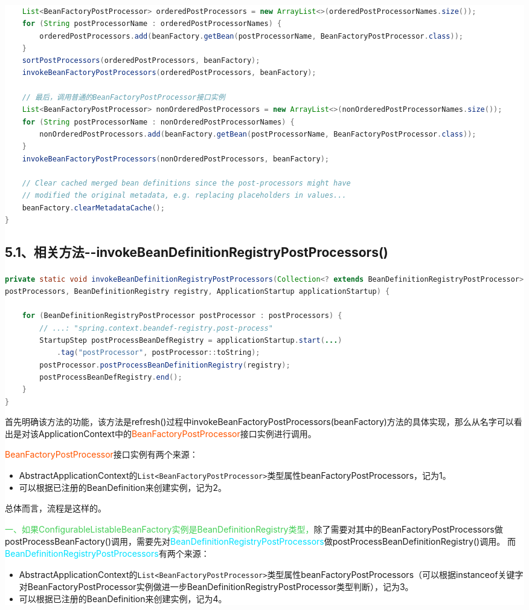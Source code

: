 ```java
    List<BeanFactoryPostProcessor> orderedPostProcessors = new ArrayList<>(orderedPostProcessorNames.size());  
    for (String postProcessorName : orderedPostProcessorNames) {  
        orderedPostProcessors.add(beanFactory.getBean(postProcessorName, BeanFactoryPostProcessor.class));  
    }  
    sortPostProcessors(orderedPostProcessors, beanFactory);  
    invokeBeanFactoryPostProcessors(orderedPostProcessors, beanFactory);  
  
    // 最后，调用普通的BeanFactoryPostProcessor接口实例
    List<BeanFactoryPostProcessor> nonOrderedPostProcessors = new ArrayList<>(nonOrderedPostProcessorNames.size());  
    for (String postProcessorName : nonOrderedPostProcessorNames) {  
        nonOrderedPostProcessors.add(beanFactory.getBean(postProcessorName, BeanFactoryPostProcessor.class));  
    }  
    invokeBeanFactoryPostProcessors(nonOrderedPostProcessors, beanFactory);  
  
    // Clear cached merged bean definitions since the post-processors might have  
    // modified the original metadata, e.g. replacing placeholders in values...   
    beanFactory.clearMetadataCache();  
}
```
## 5.1、相关方法--invokeBeanDefinitionRegistryPostProcessors()
```java
private static void invokeBeanDefinitionRegistryPostProcessors(Collection<? extends BeanDefinitionRegistryPostProcessor> postProcessors, BeanDefinitionRegistry registry, ApplicationStartup applicationStartup) {  
  
    for (BeanDefinitionRegistryPostProcessor postProcessor : postProcessors) {  
		// ...: "spring.context.beandef-registry.post-process"
        StartupStep postProcessBeanDefRegistry = applicationStartup.start(...)  
            .tag("postProcessor", postProcessor::toString);  
        postProcessor.postProcessBeanDefinitionRegistry(registry);  
        postProcessBeanDefRegistry.end();  
    }  
}
```



首先明确该方法的功能，该方法是refresh()过程中invokeBeanFactoryPostProcessors(beanFactory)方法的具体实现，那么从名字可以看出是对该ApplicationContext中的<font color="FF5500">BeanFactoryPostProcessor</font>接口实例进行调用。

<font color="FF5500">BeanFactoryPostProcessor</font>接口实例有两个来源：
- AbstractApplicationContext的`List<BeanFactoryPostProcessor>`类型属性beanFactoryPostProcessors，记为1。
- 可以根据已注册的BeanDefinition来创建实例，记为2。

总体而言，流程是这样的。

<font color=44cf57>一、如果ConfigurableListableBeanFactory实例是BeanDefinitionRegistry类型，</font>除了需要对其中的BeanFactoryPostProcessors做postProcessBeanFactory()调用，需要先对<font color="00E0FF">BeanDefinitionRegistryPostProcessors</font>做postProcessBeanDefinitionRegistry()调用。
而<font color="00E0FF">BeanDefinitionRegistryPostProcessors</font>有两个来源：
- AbstractApplicationContext的`List<BeanFactoryPostProcessor>`类型属性beanFactoryPostProcessors（可以根据instanceof关键字对BeanFactoryPostProcessor实例做进一步BeanDefinitionRegistryPostProcessor类型判断），记为3。
- 可以根据已注册的BeanDefinition来创建实例，记为4。
